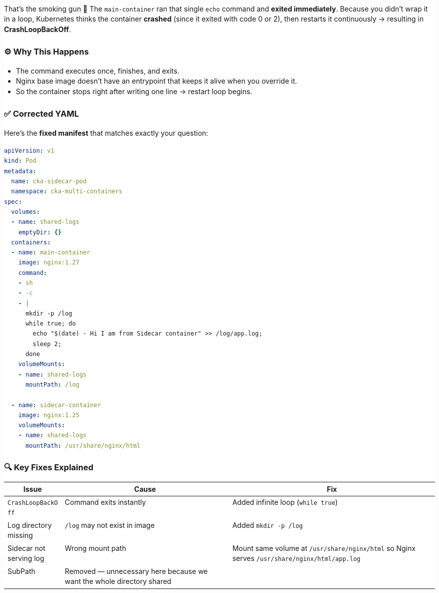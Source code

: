 That’s the smoking gun 🔫
The `main-container` ran that single `echo` command and **exited immediately**.
Because you didn’t wrap it in a loop, Kubernetes thinks the container **crashed** (since it exited with code 0 or 2), then restarts it continuously → resulting in **CrashLoopBackOff**.

### ⚙️ Why This Happens

* The command executes once, finishes, and exits.
* Nginx base image doesn’t have an entrypoint that keeps it alive when you override it.
* So the container stops right after writing one line → restart loop begins.

### ✅ Corrected YAML

Here’s the **fixed manifest** that matches exactly your question:

```yaml
apiVersion: v1
kind: Pod
metadata:
  name: cka-sidecar-pod
  namespace: cka-multi-containers
spec:
  volumes:
  - name: shared-logs
    emptyDir: {}
  containers:
  - name: main-container
    image: nginx:1.27
    command:
    - sh
    - -c
    - |
      mkdir -p /log
      while true; do
        echo "$(date) - Hi I am from Sidecar container" >> /log/app.log;
        sleep 2;
      done
    volumeMounts:
    - name: shared-logs
      mountPath: /log

  - name: sidecar-container
    image: nginx:1.25
    volumeMounts:
    - name: shared-logs
      mountPath: /usr/share/nginx/html
```


### 🔍 Key Fixes Explained

| Issue                   | Cause                                                                 | Fix                                                                                          |
| ----------------------- | --------------------------------------------------------------------- | -------------------------------------------------------------------------------------------- |
| `CrashLoopBackOff`      | Command exits instantly                                               | Added infinite loop (`while true`)                                                           |
| Log directory missing   | `/log` may not exist in image                                         | Added `mkdir -p /log`                                                                        |
| Sidecar not serving log | Wrong mount path                                                      | Mount same volume at `/usr/share/nginx/html` so Nginx serves `/usr/share/nginx/html/app.log` |
| SubPath                 | Removed — unnecessary here because we want the whole directory shared |                                                                                              |

